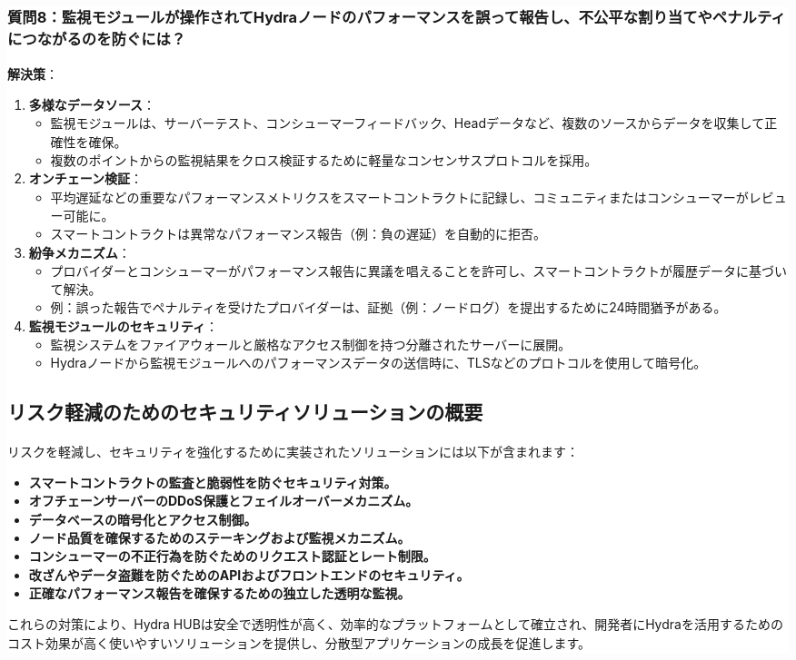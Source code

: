 ### 質問8：監視モジュールが操作されてHydraノードのパフォーマンスを誤って報告し、不公平な割り当てやペナルティにつながるのを防ぐには？

**解決策**：

1. **多様なデータソース**：
   - 監視モジュールは、サーバーテスト、コンシューマーフィードバック、Headデータなど、複数のソースからデータを収集して正確性を確保。
   - 複数のポイントからの監視結果をクロス検証するために軽量なコンセンサスプロトコルを採用。
2. **オンチェーン検証**：
   - 平均遅延などの重要なパフォーマンスメトリクスをスマートコントラクトに記録し、コミュニティまたはコンシューマーがレビュー可能に。
   - スマートコントラクトは異常なパフォーマンス報告（例：負の遅延）を自動的に拒否。
3. **紛争メカニズム**：
   - プロバイダーとコンシューマーがパフォーマンス報告に異議を唱えることを許可し、スマートコントラクトが履歴データに基づいて解決。
   - 例：誤った報告でペナルティを受けたプロバイダーは、証拠（例：ノードログ）を提出するために24時間猶予がある。
4. **監視モジュールのセキュリティ**：
   - 監視システムをファイアウォールと厳格なアクセス制御を持つ分離されたサーバーに展開。
   - Hydraノードから監視モジュールへのパフォーマンスデータの送信時に、TLSなどのプロトコルを使用して暗号化。

## リスク軽減のためのセキュリティソリューションの概要

リスクを軽減し、セキュリティを強化するために実装されたソリューションには以下が含まれます：

- **スマートコントラクトの監査と脆弱性を防ぐセキュリティ対策。**
- **オフチェーンサーバーのDDoS保護とフェイルオーバーメカニズム。**
- **データベースの暗号化とアクセス制御。**
- **ノード品質を確保するためのステーキングおよび監視メカニズム。**
- **コンシューマーの不正行為を防ぐためのリクエスト認証とレート制限。**
- **改ざんやデータ盗難を防ぐためのAPIおよびフロントエンドのセキュリティ。**
- **正確なパフォーマンス報告を確保するための独立した透明な監視。**

これらの対策により、Hydra HUBは安全で透明性が高く、効率的なプラットフォームとして確立され、開発者にHydraを活用するためのコスト効果が高く使いやすいソリューションを提供し、分散型アプリケーションの成長を促進します。


[image1]: ../../assets/images/image1.png
[image2]: ../../assets/images/image2.png
[image3]: ../../assets/images/image3.png
[image4]: ../../assets/images/image4.png
[image5]: ../../assets/images/image5.png
